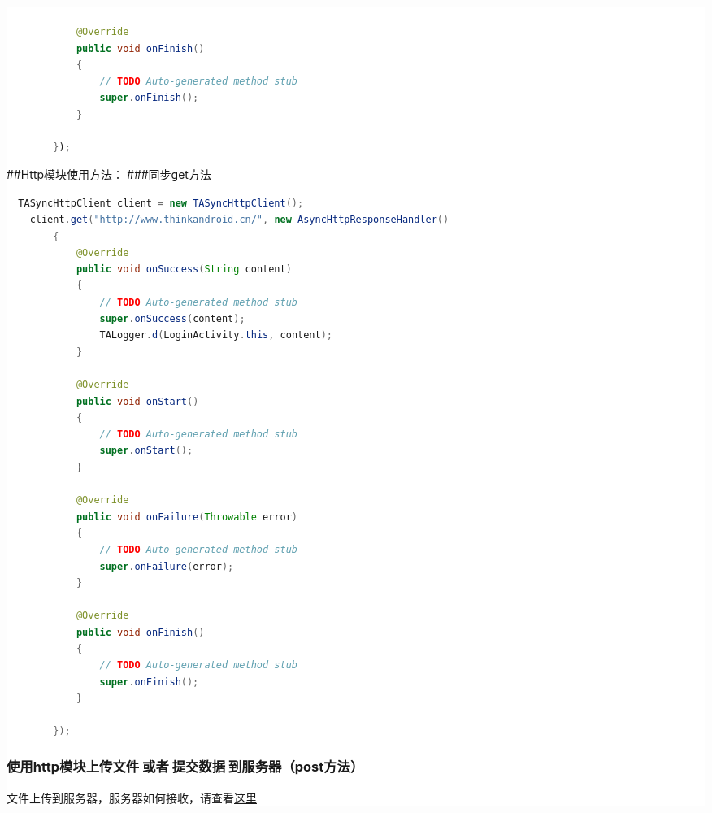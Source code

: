 ```java
			
			@Override
			public void onFinish()
			{
				// TODO Auto-generated method stub
				super.onFinish();
			}

		});
```
##Http模块使用方法：
###同步get方法

```java
  TASyncHttpClient client = new TASyncHttpClient();
  	client.get("http://www.thinkandroid.cn/", new AsyncHttpResponseHandler()
		{
			@Override
			public void onSuccess(String content)
			{
				// TODO Auto-generated method stub
				super.onSuccess(content);
				TALogger.d(LoginActivity.this, content);
			}
			
			@Override
			public void onStart()
			{
				// TODO Auto-generated method stub
				super.onStart();
			}
			
			@Override
			public void onFailure(Throwable error)
			{
				// TODO Auto-generated method stub
				super.onFailure(error);
			}
			
			@Override
			public void onFinish()
			{
				// TODO Auto-generated method stub
				super.onFinish();
			}

		});
```
### 使用http模块上传文件 或者 提交数据 到服务器（post方法）
文件上传到服务器，服务器如何接收，请查看[这里](http://www.oschina.net/question/105836_85825)
